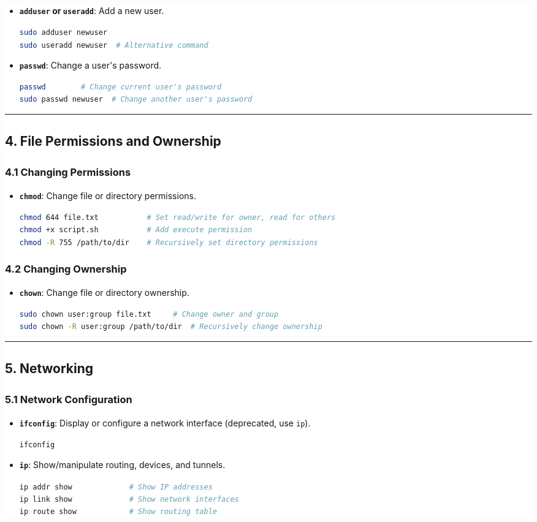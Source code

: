 - **`adduser` or `useradd`**: Add a new user.
  
  ```bash
  sudo adduser newuser
  sudo useradd newuser  # Alternative command
  ```

- **`passwd`**: Change a user's password.
  
  ```bash
  passwd        # Change current user's password
  sudo passwd newuser  # Change another user's password
  ```

---

## 4. File Permissions and Ownership

### 4.1 Changing Permissions

- **`chmod`**: Change file or directory permissions.
  
  ```bash
  chmod 644 file.txt           # Set read/write for owner, read for others
  chmod +x script.sh           # Add execute permission
  chmod -R 755 /path/to/dir    # Recursively set directory permissions
  ```

### 4.2 Changing Ownership

- **`chown`**: Change file or directory ownership.
  
  ```bash
  sudo chown user:group file.txt     # Change owner and group
  sudo chown -R user:group /path/to/dir  # Recursively change ownership
  ```

---

## 5. Networking

### 5.1 Network Configuration

- **`ifconfig`**: Display or configure a network interface (deprecated, use `ip`).
  
  ```bash
  ifconfig
  ```

- **`ip`**: Show/manipulate routing, devices, and tunnels.
  
  ```bash
  ip addr show             # Show IP addresses
  ip link show             # Show network interfaces
  ip route show            # Show routing table
  ```

